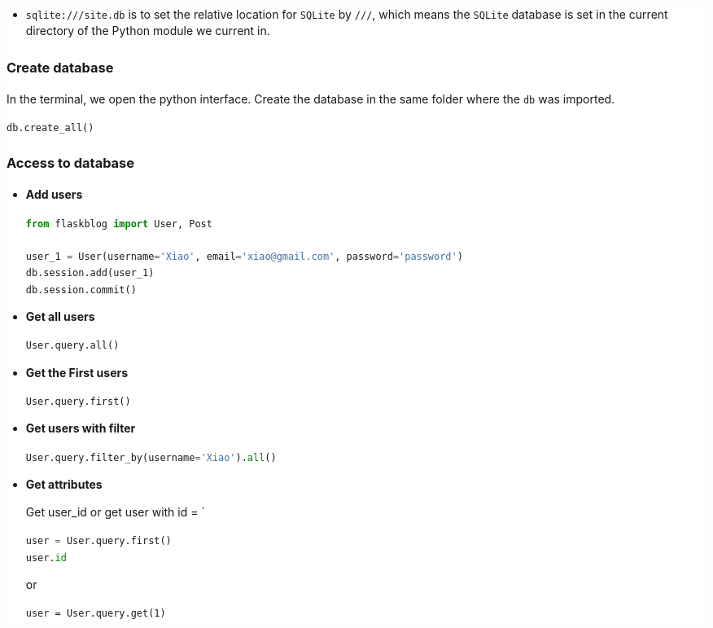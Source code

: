 * ```sqlite:///site.db``` is to set the relative location for ```SQLite``` by ```///```, which means the ```SQLite``` database is set in the current directory of the Python module we current in.



### Create database

In the terminal, we open the python interface. Create the database in the same folder where the ```db``` was imported.

```python
db.create_all()
```



### Access to database

* **Add users**

  ```python
  from flaskblog import User, Post
  
  user_1 = User(username='Xiao', email='xiao@gmail.com', password='password')
  db.session.add(user_1)
  db.session.commit()
  ```

* **Get all users**

  ```
  User.query.all()
  ```

* **Get the First users**

  ```python
  User.query.first()
  ```

* **Get users with filter**

  ```python
  User.query.filter_by(username='Xiao').all()
  ```

* **Get attributes**

  Get user_id or get user with id = `

  ```python
  user = User.query.first()
  user.id
  ```

  or

  ```
  user = User.query.get(1)
  ```


